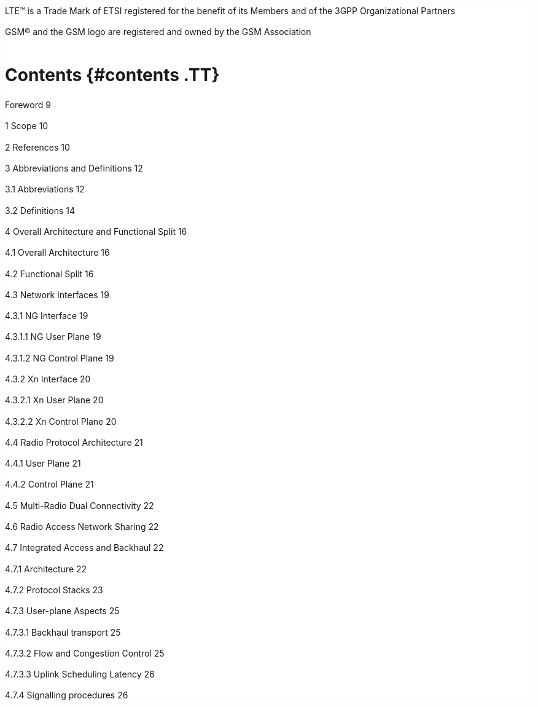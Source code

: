 LTE™ is a Trade Mark of ETSI registered for the benefit of its Members
and of the 3GPP Organizational Partners

GSM® and the GSM logo are registered and owned by the GSM Association

 Contents {#contents .TT}
========

Foreword 9

1 Scope 10

2 References 10

3 Abbreviations and Definitions 12

3.1 Abbreviations 12

3.2 Definitions 14

4 Overall Architecture and Functional Split 16

4.1 Overall Architecture 16

4.2 Functional Split 16

4.3 Network Interfaces 19

4.3.1 NG Interface 19

4.3.1.1 NG User Plane 19

4.3.1.2 NG Control Plane 19

4.3.2 Xn Interface 20

4.3.2.1 Xn User Plane 20

4.3.2.2 Xn Control Plane 20

4.4 Radio Protocol Architecture 21

4.4.1 User Plane 21

4.4.2 Control Plane 21

4.5 Multi-Radio Dual Connectivity 22

4.6 Radio Access Network Sharing 22

4.7 Integrated Access and Backhaul 22

4.7.1 Architecture 22

4.7.2 Protocol Stacks 23

4.7.3 User-plane Aspects 25

4.7.3.1 Backhaul transport 25

4.7.3.2 Flow and Congestion Control 25

4.7.3.3 Uplink Scheduling Latency 26

4.7.4 Signalling procedures 26
